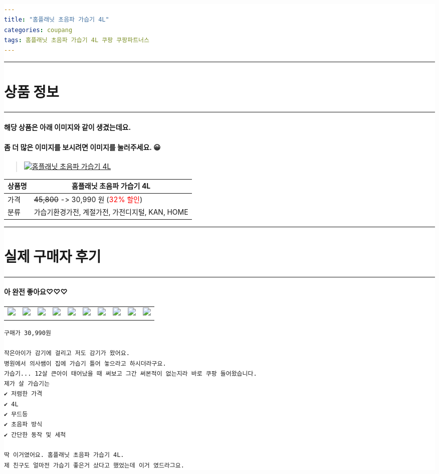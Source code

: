 ```yaml
---
title: "홈플래닛 초음파 가습기 4L"
categories: coupang
tags: 홈플래닛 초음파 가습기 4L 쿠팡 쿠팡파트너스
---
```

---

# 상품 정보

---

#### 해당 상품은 아래 이미지와 같이 생겼는데요. 
#### 좀 더 많은 이미지를 보시려면 이미지를 눌러주세요. 😀
> [![홈플래닛 초음파 가습기 4L](https://static.coupangcdn.com/image/retail/images/1543969731160341-53ca96b5-707b-48e9-9a55-647251b0e9e6.png)](/re/AFFSDP?lptag=AF4416228&subid=AF4416228&pageKey=324788226&itemId=3801974770&vendorItemId=71786943698&traceid=V0-153-3edcd694e7edecd4 "bk_decode")

상품명 | 홈플래닛 초음파 가습기 4L
-------|-------
가격 | ~~45,800~~ -> 30,990 원 (<span style="color:red">32% 할인</span>)
분류 | 가습기환경가전, 계절가전, 가전디지털, KAN, HOME

---

# 실제 구매자 후기

---


####    아 완전 좋아요♡♡♡
| | | | | | | | | | |
| --- | --- | --- | --- | --- | --- | --- | --- | --- | --- | 
| <img src = "https://thumbnail7.coupangcdn.com/thumbnails/local/320/image2/PRODUCTREVIEW/202110/27/8414077925639604369/dd954a71-8c03-4af1-b949-e5ba03a234d3.jpg" style="width: 100%; height: auto; margin-top: -2.31094px; opacity: 1;">| <img src = "https://thumbnail6.coupangcdn.com/thumbnails/local/320/image2/PRODUCTREVIEW/202110/27/8414077925639604369/e0138d17-8b9e-48e4-9dba-00e5ce7e548c.jpg" style="width: 100%; height: auto; margin-top: -2.31094px; opacity: 1;">| <img src = "https://thumbnail7.coupangcdn.com/thumbnails/local/320/image2/PRODUCTREVIEW/202110/27/8414077925639604369/0b182026-e11f-44c1-a5d9-c594945e7aa7.jpg" style="width: 100%; height: auto; margin-top: -2.31094px; opacity: 1;">| <img src = "https://thumbnail9.coupangcdn.com/thumbnails/local/320/image2/PRODUCTREVIEW/202110/27/8414077925639604369/2375a025-4ef5-49df-b264-560ceb59a754.jpg" style="width: 100%; height: auto; margin-top: -2.31094px; opacity: 1;">| <img src = "https://thumbnail8.coupangcdn.com/thumbnails/local/320/image2/PRODUCTREVIEW/202110/27/8414077925639604369/01758fe0-f55c-40d4-82f6-ad1d15736e8e.jpg" style="width: 100%; height: auto; margin-top: -2.31094px; opacity: 1;">| <img src = "https://thumbnail7.coupangcdn.com/thumbnails/local/320/image2/PRODUCTREVIEW/202110/27/8414077925639604369/a8055505-c23c-4ed5-bb3f-263bbc04b492.jpg" style="width: 100%; height: auto; margin-top: -2.31094px; opacity: 1;">| <img src = "https://thumbnail8.coupangcdn.com/thumbnails/local/320/image2/PRODUCTREVIEW/202110/27/8414077925639604369/b1a848a2-5528-43c8-a08f-d7d370cfd90f.jpg" style="width: 100%; height: auto; margin-top: -2.31094px; opacity: 1;">| <img src = "https://thumbnail9.coupangcdn.com/thumbnails/local/320/image2/PRODUCTREVIEW/202110/27/8414077925639604369/782812b1-25e7-4651-ae46-60a09f3d7f39.jpg" style="width: 100%; height: auto; margin-top: -2.31094px; opacity: 1;">| <img src = "https://thumbnail10.coupangcdn.com/thumbnails/local/320/image2/PRODUCTREVIEW/202110/27/8414077925639604369/6716a310-f64e-4e31-930d-c155aa4c57eb.jpg" style="width: 100%; height: auto; margin-top: -2.31094px; opacity: 1;">| <img src = "https://thumbnail10.coupangcdn.com/thumbnails/local/320/image2/PRODUCTREVIEW/202110/27/8414077925639604369/64047f0d-b27c-44e3-938c-69f3d0728839.jpg" style="width: 100%; height: auto; margin-top: -2.31094px; opacity: 1;">| 

    구매가 30,990원
    
    작은아이가 감기에 걸리고 저도 감기가 왔어요.
    병원에서 의사쌤이 집에 가습기 틀어 놓으라고 하시더라구요.
    가습기... 12살 큰아이 태어났을 때 써보고 그간 써본적이 없는지라 바로 쿠팡 들어왔습니다.
    제가 살 가습기는
    ✔ 저렴한 가격
    ✔ 4L 
    ✔ 무드등
    ✔ 초음파 방식
    ✔ 간단한 동작 및 세척
    
    딱 이거였어요. 홈플래닛 초음파 가습기 4L.
    제 친구도 얼마전 가습기 좋은거 샀다고 했었는데 이거 였드라그요.
    